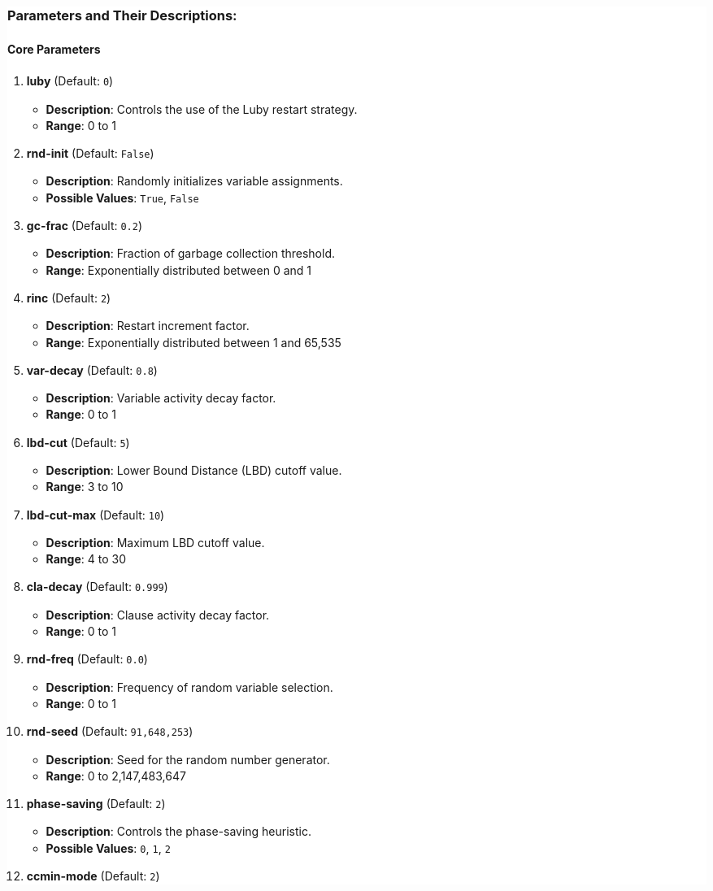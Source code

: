 ### Parameters and Their Descriptions:

#### **Core Parameters**

1. **luby** (Default: `0`)

   - **Description**: Controls the use of the Luby restart strategy.
   - **Range**: 0 to 1

2. **rnd-init** (Default: `False`)

   - **Description**: Randomly initializes variable assignments.
   - **Possible Values**: `True`, `False`

3. **gc-frac** (Default: `0.2`)

   - **Description**: Fraction of garbage collection threshold.
   - **Range**: Exponentially distributed between 0 and 1

4. **rinc** (Default: `2`)

   - **Description**: Restart increment factor.
   - **Range**: Exponentially distributed between 1 and 65,535

5. **var-decay** (Default: `0.8`)

   - **Description**: Variable activity decay factor.
   - **Range**: 0 to 1

6. **lbd-cut** (Default: `5`)

   - **Description**: Lower Bound Distance (LBD) cutoff value.
   - **Range**: 3 to 10

7. **lbd-cut-max** (Default: `10`)

   - **Description**: Maximum LBD cutoff value.
   - **Range**: 4 to 30

8. **cla-decay** (Default: `0.999`)

   - **Description**: Clause activity decay factor.
   - **Range**: 0 to 1

9. **rnd-freq** (Default: `0.0`)

   - **Description**: Frequency of random variable selection.
   - **Range**: 0 to 1

10. **rnd-seed** (Default: `91,648,253`)

    - **Description**: Seed for the random number generator.
    - **Range**: 0 to 2,147,483,647

11. **phase-saving** (Default: `2`)

    - **Description**: Controls the phase-saving heuristic.
    - **Possible Values**: `0`, `1`, `2`

12. **ccmin-mode** (Default: `2`)
